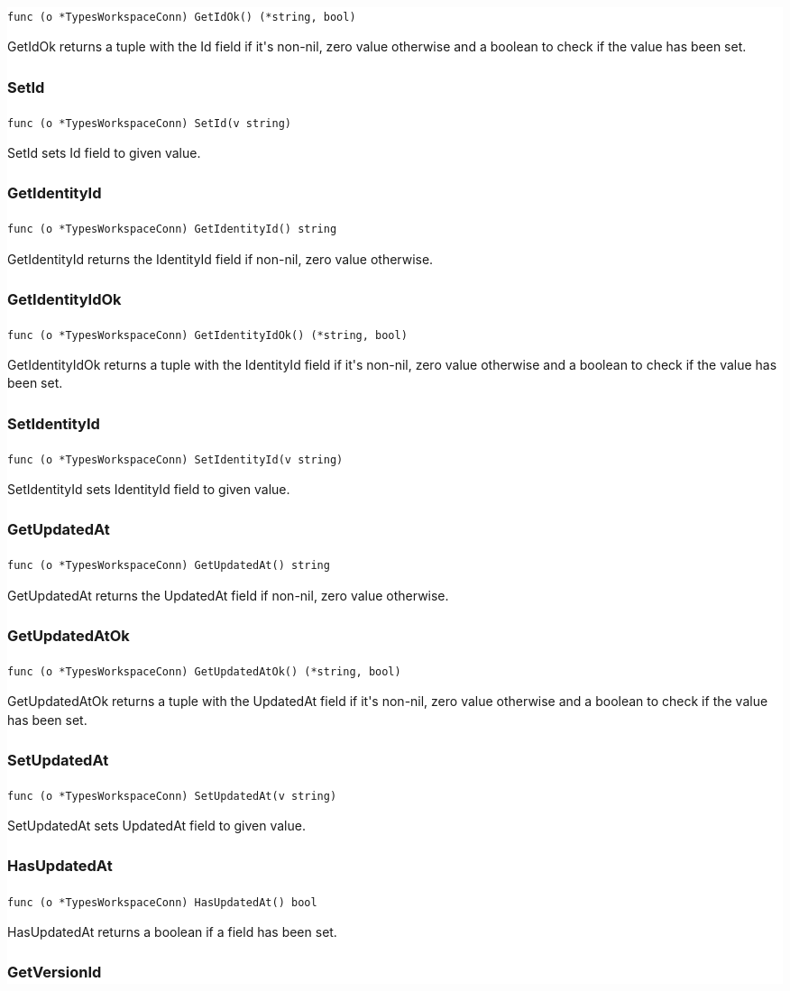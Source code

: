 `func (o *TypesWorkspaceConn) GetIdOk() (*string, bool)`

GetIdOk returns a tuple with the Id field if it's non-nil, zero value otherwise
and a boolean to check if the value has been set.

### SetId

`func (o *TypesWorkspaceConn) SetId(v string)`

SetId sets Id field to given value.


### GetIdentityId

`func (o *TypesWorkspaceConn) GetIdentityId() string`

GetIdentityId returns the IdentityId field if non-nil, zero value otherwise.

### GetIdentityIdOk

`func (o *TypesWorkspaceConn) GetIdentityIdOk() (*string, bool)`

GetIdentityIdOk returns a tuple with the IdentityId field if it's non-nil, zero value otherwise
and a boolean to check if the value has been set.

### SetIdentityId

`func (o *TypesWorkspaceConn) SetIdentityId(v string)`

SetIdentityId sets IdentityId field to given value.


### GetUpdatedAt

`func (o *TypesWorkspaceConn) GetUpdatedAt() string`

GetUpdatedAt returns the UpdatedAt field if non-nil, zero value otherwise.

### GetUpdatedAtOk

`func (o *TypesWorkspaceConn) GetUpdatedAtOk() (*string, bool)`

GetUpdatedAtOk returns a tuple with the UpdatedAt field if it's non-nil, zero value otherwise
and a boolean to check if the value has been set.

### SetUpdatedAt

`func (o *TypesWorkspaceConn) SetUpdatedAt(v string)`

SetUpdatedAt sets UpdatedAt field to given value.

### HasUpdatedAt

`func (o *TypesWorkspaceConn) HasUpdatedAt() bool`

HasUpdatedAt returns a boolean if a field has been set.

### GetVersionId
